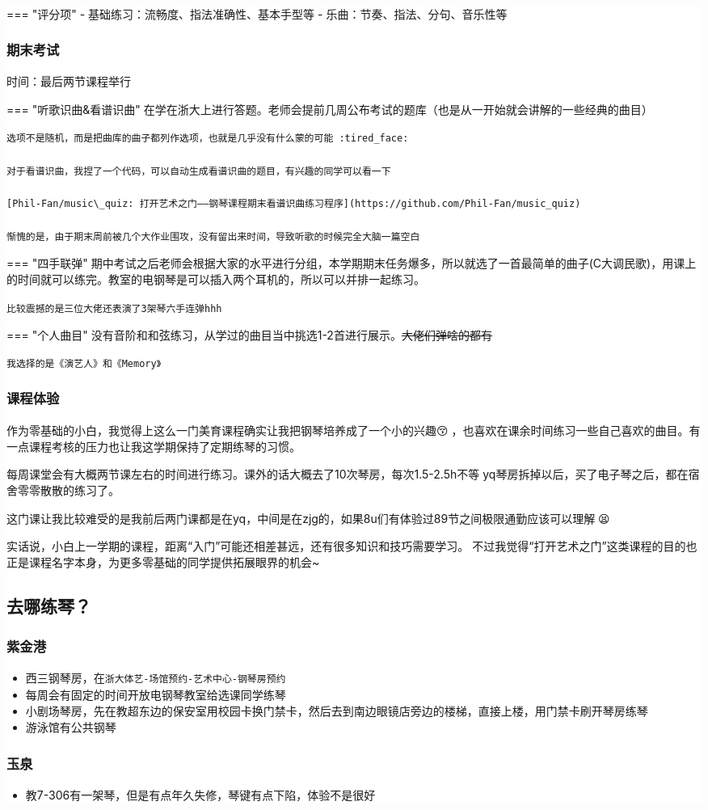 === "评分项"
    - 基础练习：流畅度、指法准确性、基本手型等
    - 乐曲：节奏、指法、分句、音乐性等

### 期末考试

时间：最后两节课程举行

=== "听歌识曲&看谱识曲"
    在学在浙大上进行答题。老师会提前几周公布考试的题库（也是从一开始就会讲解的一些经典的曲目）
    
    选项不是随机，而是把曲库的曲子都列作选项，也就是几乎没有什么蒙的可能 :tired_face:

    对于看谱识曲，我捏了一个代码，可以自动生成看谱识曲的题目，有兴趣的同学可以看一下

    [Phil-Fan/music\_quiz: 打开艺术之门——钢琴课程期末看谱识曲练习程序](https://github.com/Phil-Fan/music_quiz)

    惭愧的是，由于期末周前被几个大作业围攻，没有留出来时间，导致听歌的时候完全大脑一篇空白

=== "四手联弹"
    期中考试之后老师会根据大家的水平进行分组，本学期期末任务爆多，所以就选了一首最简单的曲子(C大调民歌)，用课上的时间就可以练完。教室的电钢琴是可以插入两个耳机的，所以可以并排一起练习。

    比较震撼的是三位大佬还表演了3架琴六手连弹hhh

=== "个人曲目"
    没有音阶和和弦练习，从学过的曲目当中挑选1-2首进行展示。~~大佬们弹啥的都有~~

    我选择的是《演艺人》和《Memory》






### 课程体验
作为零基础的小白，我觉得上这么一门美育课程确实让我把钢琴培养成了一个小的兴趣:kissing_closed_eyes: ，也喜欢在课余时间练习一些自己喜欢的曲目。有一点课程考核的压力也让我这学期保持了定期练琴的习惯。

每周课堂会有大概两节课左右的时间进行练习。课外的话大概去了10次琴房，每次1.5-2.5h不等
yq琴房拆掉以后，买了电子琴之后，都在宿舍零零散散的练习了。

这门课让我比较难受的是我前后两门课都是在yq，中间是在zjg的，如果8u们有体验过89节之间极限通勤应该可以理解 :tired_face:

实话说，小白上一学期的课程，距离“入门”可能还相差甚远，还有很多知识和技巧需要学习。
不过我觉得“打开艺术之门”这类课程的目的也正是课程名字本身，为更多零基础的同学提供拓展眼界的机会~



## 去哪练琴？

### 紫金港
- 西三钢琴房，在`浙大体艺-场馆预约-艺术中心-钢琴房预约`
- 每周会有固定的时间开放电钢琴教室给选课同学练琴
- 小剧场琴房，先在教超东边的保安室用校园卡换门禁卡，然后去到南边眼镜店旁边的楼梯，直接上楼，用门禁卡刷开琴房练琴
- 游泳馆有公共钢琴

### 玉泉
- 教7-306有一架琴，但是有点年久失修，琴键有点下陷，体验不是很好
